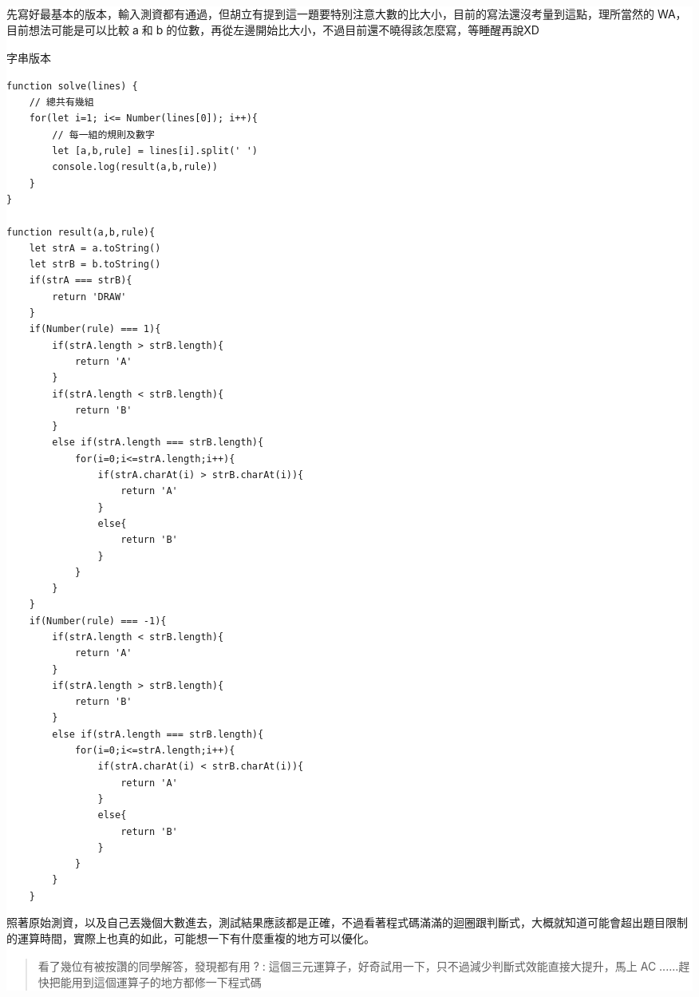 先寫好最基本的版本，輸入測資都有通過，但胡立有提到這一題要特別注意大數的比大小，目前的寫法還沒考量到這點，理所當然的 WA，目前想法可能是可以比較 a 和 b 的位數，再從左邊開始比大小，不過目前還不曉得該怎麼寫，等睡醒再說XD

字串版本

```
function solve(lines) {
    // 總共有幾組
    for(let i=1; i<= Number(lines[0]); i++){
        // 每一組的規則及數字
        let [a,b,rule] = lines[i].split(' ')
        console.log(result(a,b,rule))
    }
}

function result(a,b,rule){
    let strA = a.toString()
    let strB = b.toString()
    if(strA === strB){
        return 'DRAW'
    }
    if(Number(rule) === 1){
        if(strA.length > strB.length){
            return 'A'
        }
        if(strA.length < strB.length){
            return 'B'
        }
        else if(strA.length === strB.length){
            for(i=0;i<=strA.length;i++){
                if(strA.charAt(i) > strB.charAt(i)){
                    return 'A'
                }
                else{
                    return 'B'
                }
            }
        }
    }
    if(Number(rule) === -1){
        if(strA.length < strB.length){
            return 'A'
        }
        if(strA.length > strB.length){
            return 'B'
        }
        else if(strA.length === strB.length){
            for(i=0;i<=strA.length;i++){
                if(strA.charAt(i) < strB.charAt(i)){
                    return 'A'
                }
                else{
                    return 'B'
                }
            }
        }
    }
```

照著原始測資，以及自己丟幾個大數進去，測試結果應該都是正確，不過看著程式碼滿滿的迴圈跟判斷式，大概就知道可能會超出題目限制的運算時間，實際上也真的如此，可能想一下有什麼重複的地方可以優化。

> 看了幾位有被按讚的同學解答，發現都有用 ? : 這個三元運算子，好奇試用一下，只不過減少判斷式效能直接大提升，馬上 AC ......趕快把能用到這個運算子的地方都修一下程式碼